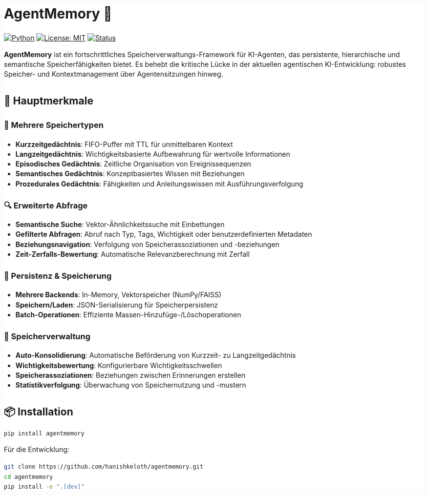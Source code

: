 # AgentMemory 🧠

[![Python](https://img.shields.io/badge/python-3.8+-blue.svg)](https://www.python.org/downloads/)
[![License: MIT](https://img.shields.io/badge/License-MIT-yellow.svg)](https://opensource.org/licenses/MIT)
[![Status](https://img.shields.io/badge/status-beta-orange.svg)](https://github.com/hanishkeloth/agentmemory)

**AgentMemory** ist ein fortschrittliches Speicherverwaltungs-Framework für KI-Agenten, das persistente, hierarchische und semantische Speicherfähigkeiten bietet. Es behebt die kritische Lücke in der aktuellen agentischen KI-Entwicklung: robustes Speicher- und Kontextmanagement über Agentensitzungen hinweg.

## 🚀 Hauptmerkmale

### 🎯 Mehrere Speichertypen
- **Kurzzeitgedächtnis**: FIFO-Puffer mit TTL für unmittelbaren Kontext
- **Langzeitgedächtnis**: Wichtigkeitsbasierte Aufbewahrung für wertvolle Informationen
- **Episodisches Gedächtnis**: Zeitliche Organisation von Ereignissequenzen
- **Semantisches Gedächtnis**: Konzeptbasiertes Wissen mit Beziehungen
- **Prozedurales Gedächtnis**: Fähigkeiten und Anleitungswissen mit Ausführungsverfolgung

### 🔍 Erweiterte Abfrage
- **Semantische Suche**: Vektor-Ähnlichkeitssuche mit Einbettungen
- **Gefilterte Abfragen**: Abruf nach Typ, Tags, Wichtigkeit oder benutzerdefinierten Metadaten
- **Beziehungsnavigation**: Verfolgung von Speicherassoziationen und -beziehungen
- **Zeit-Zerfalls-Bewertung**: Automatische Relevanzberechnung mit Zerfall

### 💾 Persistenz & Speicherung
- **Mehrere Backends**: In-Memory, Vektorspeicher (NumPy/FAISS)
- **Speichern/Laden**: JSON-Serialisierung für Speicherpersistenz
- **Batch-Operationen**: Effiziente Massen-Hinzufüge-/Löschoperationen

### 🔄 Speicherverwaltung
- **Auto-Konsolidierung**: Automatische Beförderung von Kurzzeit- zu Langzeitgedächtnis
- **Wichtigkeitsbewertung**: Konfigurierbare Wichtigkeitsschwellen
- **Speicherassoziationen**: Beziehungen zwischen Erinnerungen erstellen
- **Statistikverfolgung**: Überwachung von Speichernutzung und -mustern

## 📦 Installation

```bash
pip install agentmemory
```

Für die Entwicklung:
```bash
git clone https://github.com/hanishkeloth/agentmemory.git
cd agentmemory
pip install -e ".[dev]"
```
